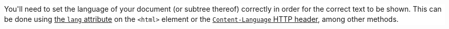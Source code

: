 You'll need to set the language of your document (or subtree thereof) correctly in order for the correct text to be shown. This can be done using [the `lang` attribute](https://developer.mozilla.org/en-US/docs/Web/HTML/Global_attributes/lang) on the `<html>` element or the [`Content-Language` HTTP header](https://www.w3.org/Protocols/rfc2616/rfc2616-sec14.html#sec14.12), among other methods.
